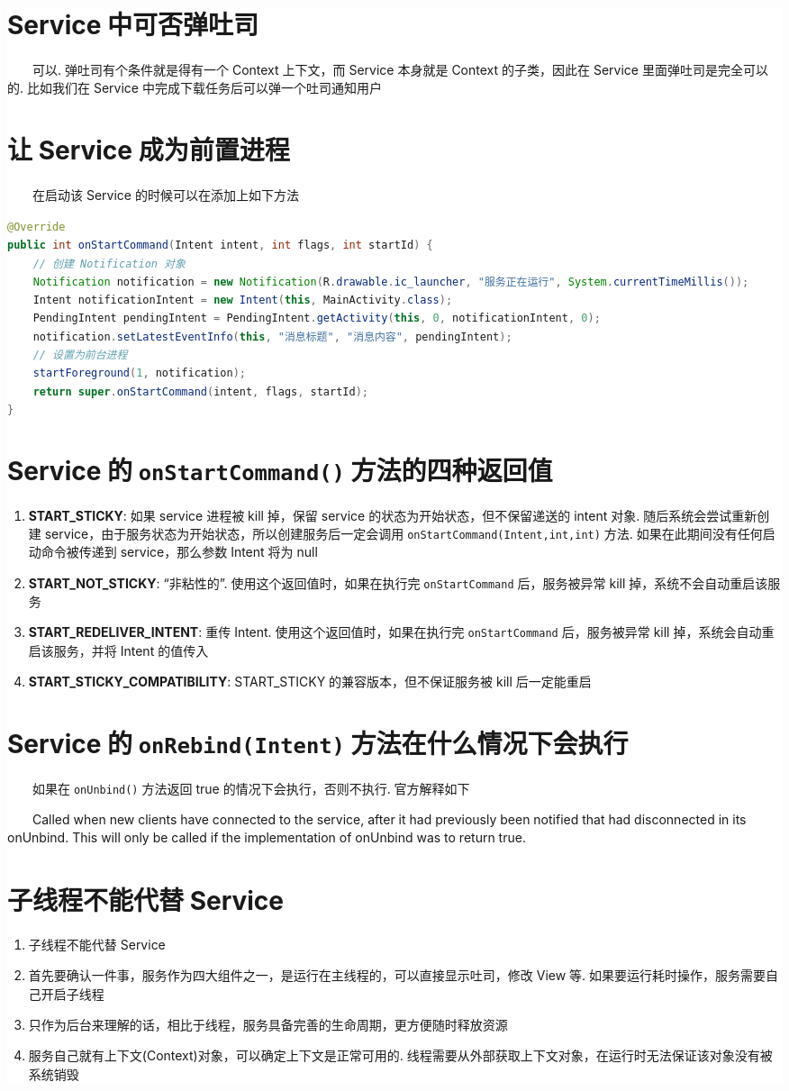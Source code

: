# Service 中可否弹吐司

&emsp;&emsp;可以. 弹吐司有个条件就是得有一个 Context 上下文，而 Service 本身就是 Context 的子类，因此在 Service 里面弹吐司是完全可以的. 比如我们在 Service 中完成下载任务后可以弹一个吐司通知用户

# 让 Service 成为前置进程

&emsp;&emsp;在启动该 Service 的时候可以在添加上如下方法

```java
@Override
public int onStartCommand(Intent intent, int flags, int startId) {
	// 创建 Notification 对象
	Notification notification = new Notification(R.drawable.ic_launcher, "服务正在运行", System.currentTimeMillis());
	Intent notificationIntent = new Intent(this, MainActivity.class); 
	PendingIntent pendingIntent = PendingIntent.getActivity(this, 0, notificationIntent, 0); 
	notification.setLatestEventInfo(this, "消息标题", "消息内容", pendingIntent); 
	// 设置为前台进程
	startForeground(1, notification);
	return super.onStartCommand(intent, flags, startId);
}
```

# Service 的 `onStartCommand()` 方法的四种返回值

1. **START_STICKY**: 如果 service 进程被 kill 掉，保留 service 的状态为开始状态，但不保留递送的 intent 对象. 随后系统会尝试重新创建 service，由于服务状态为开始状态，所以创建服务后一定会调用 `onStartCommand(Intent,int,int)` 方法. 如果在此期间没有任何启动命令被传递到 service，那么参数 Intent 将为 null

2. **START_NOT_STICKY**: “非粘性的”. 使用这个返回值时，如果在执行完 `onStartCommand` 后，服务被异常 kill 掉，系统不会自动重启该服务

3. **START_REDELIVER_INTENT**: 重传 Intent. 使用这个返回值时，如果在执行完 `onStartCommand` 后，服务被异常 kill 掉，系统会自动重启该服务，并将 Intent 的值传入

4. **START_STICKY_COMPATIBILITY**: START_STICKY 的兼容版本，但不保证服务被 kill 后一定能重启

# Service 的 `onRebind(Intent)` 方法在什么情况下会执行
	
&emsp;&emsp;如果在 `onUnbind()` 方法返回 true 的情况下会执行，否则不执行. 官方解释如下

&emsp;&emsp;Called when new clients have connected to the service, after it had previously been notified that had disconnected in its onUnbind. This will only be called if the implementation of onUnbind was to return true.
                                                   
# 子线程不能代替 Service

1. 子线程不能代替 Service

2. 首先要确认一件事，服务作为四大组件之一，是运行在主线程的，可以直接显示吐司，修改 View 等. 如果要运行耗时操作，服务需要自己开启子线程

3. 只作为后台来理解的话，相比于线程，服务具备完善的生命周期，更方便随时释放资源

4. 服务自己就有上下文(Context)对象，可以确定上下文是正常可用的. 线程需要从外部获取上下文对象，在运行时无法保证该对象没有被系统销毁
